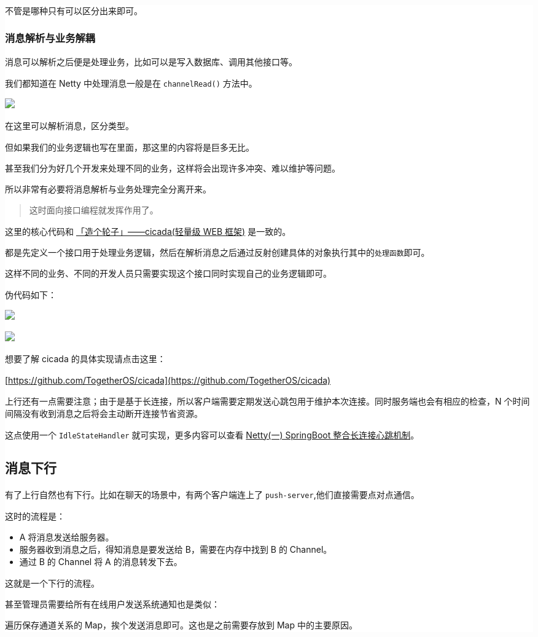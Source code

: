 不管是哪种只有可以区分出来即可。

### 消息解析与业务解耦

消息可以解析之后便是处理业务，比如可以是写入数据库、调用其他接口等。

我们都知道在 Netty 中处理消息一般是在 `channelRead()` 方法中。

![](https://ws2.sinaimg.cn/large/006tNbRwgy1fvkkawymbkj30o6027mxf.jpg)

在这里可以解析消息，区分类型。

但如果我们的业务逻辑也写在里面，那这里的内容将是巨多无比。

甚至我们分为好几个开发来处理不同的业务，这样将会出现许多冲突、难以维护等问题。

所以非常有必要将消息解析与业务处理完全分离开来。


> 这时面向接口编程就发挥作用了。

这里的核心代码和 [「造个轮子」——cicada(轻量级 WEB 框架)](https://jsong.top/2018/09/03/wheel/cicada1/#%E9%85%8D%E7%BD%AE%E4%B8%9A%E5%8A%A1-Action) 是一致的。

都是先定义一个接口用于处理业务逻辑，然后在解析消息之后通过反射创建具体的对象执行其中的`处理函数`即可。

这样不同的业务、不同的开发人员只需要实现这个接口同时实现自己的业务逻辑即可。

伪代码如下：

![](https://ws1.sinaimg.cn/large/006tNbRwgy1fvkkhd8961j30n602kglr.jpg)

![](https://ws2.sinaimg.cn/large/006tNbRwgy1fvkkhwsgkqj30nh0m0gpt.jpg)

想要了解 cicada 的具体实现请点击这里：

[https://github.com/TogetherOS/cicada](https://github.com/TogetherOS/cicada)


上行还有一点需要注意；由于是基于长连接，所以客户端需要定期发送心跳包用于维护本次连接。同时服务端也会有相应的检查，N 个时间间隔没有收到消息之后将会主动断开连接节省资源。

这点使用一个 `IdleStateHandler` 就可实现，更多内容可以查看 [Netty(一) SpringBoot 整合长连接心跳机制](https://jsong.top/2018/05/24/netty/Netty(1)TCP-Heartbeat/#%E6%9C%8D%E5%8A%A1%E7%AB%AF%E5%BF%83%E8%B7%B3)。



## 消息下行

有了上行自然也有下行。比如在聊天的场景中，有两个客户端连上了 `push-server`,他们直接需要点对点通信。

这时的流程是：

- A 将消息发送给服务器。
- 服务器收到消息之后，得知消息是要发送给 B，需要在内存中找到 B 的 Channel。
- 通过 B 的 Channel 将 A 的消息转发下去。

这就是一个下行的流程。

甚至管理员需要给所有在线用户发送系统通知也是类似：

遍历保存通道关系的 Map，挨个发送消息即可。这也是之前需要存放到 Map 中的主要原因。

